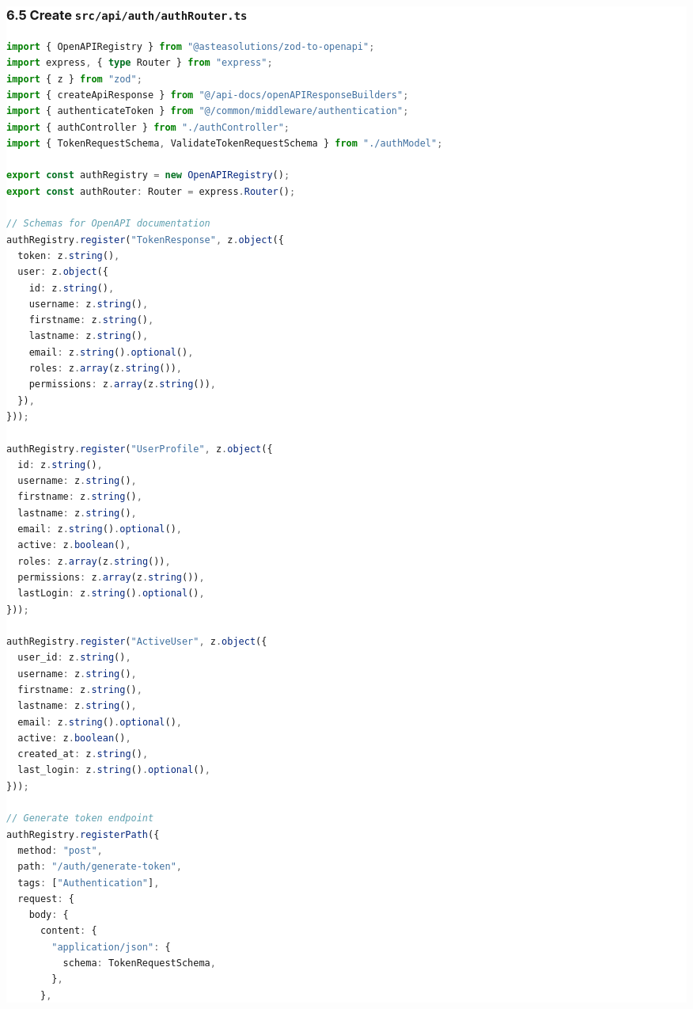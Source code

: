 
### 6.5 Create `src/api/auth/authRouter.ts`

```typescript
import { OpenAPIRegistry } from "@asteasolutions/zod-to-openapi";
import express, { type Router } from "express";
import { z } from "zod";
import { createApiResponse } from "@/api-docs/openAPIResponseBuilders";
import { authenticateToken } from "@/common/middleware/authentication";
import { authController } from "./authController";
import { TokenRequestSchema, ValidateTokenRequestSchema } from "./authModel";

export const authRegistry = new OpenAPIRegistry();
export const authRouter: Router = express.Router();

// Schemas for OpenAPI documentation
authRegistry.register("TokenResponse", z.object({
  token: z.string(),
  user: z.object({
    id: z.string(),
    username: z.string(),
    firstname: z.string(),
    lastname: z.string(),
    email: z.string().optional(),
    roles: z.array(z.string()),
    permissions: z.array(z.string()),
  }),
}));

authRegistry.register("UserProfile", z.object({
  id: z.string(),
  username: z.string(),
  firstname: z.string(),
  lastname: z.string(),
  email: z.string().optional(),
  active: z.boolean(),
  roles: z.array(z.string()),
  permissions: z.array(z.string()),
  lastLogin: z.string().optional(),
}));

authRegistry.register("ActiveUser", z.object({
  user_id: z.string(),
  username: z.string(),
  firstname: z.string(),
  lastname: z.string(),
  email: z.string().optional(),
  active: z.boolean(),
  created_at: z.string(),
  last_login: z.string().optional(),
}));

// Generate token endpoint
authRegistry.registerPath({
  method: "post",
  path: "/auth/generate-token",
  tags: ["Authentication"],
  request: {
    body: {
      content: {
        "application/json": {
          schema: TokenRequestSchema,
        },
      },
```
